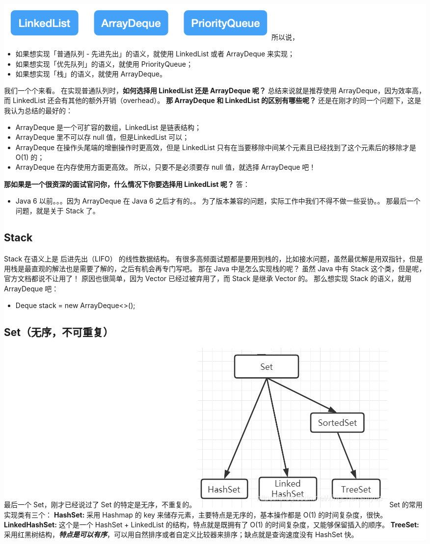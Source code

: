 ![image.png](/img/JavaBasic/d6_12.png)
所以说，

- 如果想实现「普通队列 - 先进先出」的语义，就使用 LinkedList 或者 ArrayDeque 来实现；
- 如果想实现「优先队列」的语义，就使用 PriorityQueue；
- 如果想实现「栈」的语义，就使用 ArrayDeque。

我们一个个来看。
在实现普通队列时，**如何选择用 LinkedList 还是 ArrayDeque 呢？**
总结来说就是推荐使用 ArrayDeque，因为效率高，而 LinkedList 还会有其他的额外开销（overhead）。
**那 ArrayDeque 和 LinkedList 的区别有哪些呢？**
还是在刚才的同一个问题下，这是我认为总结的最好的：

- ArrayDeque 是一个可扩容的数组，LinkedList 是链表结构；
- ArrayDeque 里不可以存 null 值，但是LinkedList 可以；
- ArrayDeque 在操作头尾端的增删操作时更高效，但是 LinkedList
  只有在当要移除中间某个元素且已经找到了这个元素后的移除才是 O(1) 的；
- ArrayDeque 在内存使用方面更高效。
  所以，只要不是必须要存 null 值，就选择 ArrayDeque 吧！

**那如果是一个很资深的面试官问你，什么情况下你要选择用 LinkedList 呢？**
答：

- Java 6 以前。。。因为 ArrayDeque 在 Java 6 之后才有的。。
  为了版本兼容的问题，实际工作中我们不得不做一些妥协。。 那最后一个问题，就是关于 Stack 了。

## **Stack**

Stack 在语义上是 后进先出（LIFO） 的线性数据结构。
有很多高频面试题都是要用到栈的，比如接水问题，虽然最优解是用双指针，但是用栈是最直观的解法也是需要了解的，之后有机会再专门写吧。
那在 Java 中是怎么实现栈的呢？
虽然 Java 中有 Stack 这个类，但是呢，官方文档都说不让用了！
原因也很简单，因为 Vector 已经过被弃用了，而 Stack 是继承 Vector 的。
那么想实现 Stack 的语义，就用 ArrayDeque 吧：

- Deque stack = new ArrayDeque<>();

## Set（无序，不可重复）

最后一个 Set，刚才已经说过了 Set 的特定是无序，不重复的。
![image.png](/img/JavaBasic/d6_13.png)
Set 的常用实现类有三个：
**HashSet:** 采用 Hashmap 的 key 来储存元素，主要特点是无序的，基本操作都是 O(1) 的时间复杂度，很快。
**LinkedHashSet:** 这个是一个 HashSet + LinkedList 的结构，特点就是既拥有了 O(1) 的时间复杂度，又能够保留插入的顺序。
**TreeSet:** 采用红黑树结构，**_特点是可以有序_**，可以用自然排序或者自定义比较器来排序；缺点就是查询速度没有 HashSet 快。